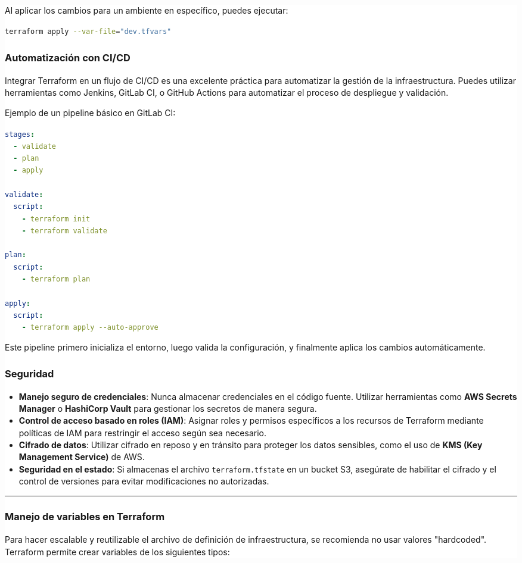 Al aplicar los cambios para un ambiente en específico, puedes ejecutar:

```bash
terraform apply --var-file="dev.tfvars"
```

### **Automatización con CI/CD**

Integrar Terraform en un flujo de CI/CD es una excelente práctica para automatizar la gestión de la infraestructura. Puedes utilizar herramientas como Jenkins, GitLab CI, o GitHub Actions para automatizar el proceso de despliegue y validación.

Ejemplo de un pipeline básico en GitLab CI:

```yaml
stages:
  - validate
  - plan
  - apply

validate:
  script:
    - terraform init
    - terraform validate

plan:
  script:
    - terraform plan

apply:
  script:
    - terraform apply --auto-approve
```

Este pipeline primero inicializa el entorno, luego valida la configuración, y finalmente aplica los cambios automáticamente.

### **Seguridad**

- **Manejo seguro de credenciales**: Nunca almacenar credenciales en el código fuente. Utilizar herramientas como **AWS Secrets Manager** o **HashiCorp Vault** para gestionar los secretos de manera segura.
- **Control de acceso basado en roles (IAM)**: Asignar roles y permisos específicos a los recursos de Terraform mediante políticas de IAM para restringir el acceso según sea necesario.
- **Cifrado de datos**: Utilizar cifrado en reposo y en tránsito para proteger los datos sensibles, como el uso de **KMS (Key Management Service)** de AWS.
- **Seguridad en el estado**: Si almacenas el archivo `terraform.tfstate` en un bucket S3, asegúrate de habilitar el cifrado y el control de versiones para evitar modificaciones no autorizadas.

---

### **Manejo de variables en Terraform**

Para hacer escalable y reutilizable el archivo de definición de infraestructura, se recomienda no usar valores "hardcoded". Terraform permite crear variables de los siguientes tipos:
